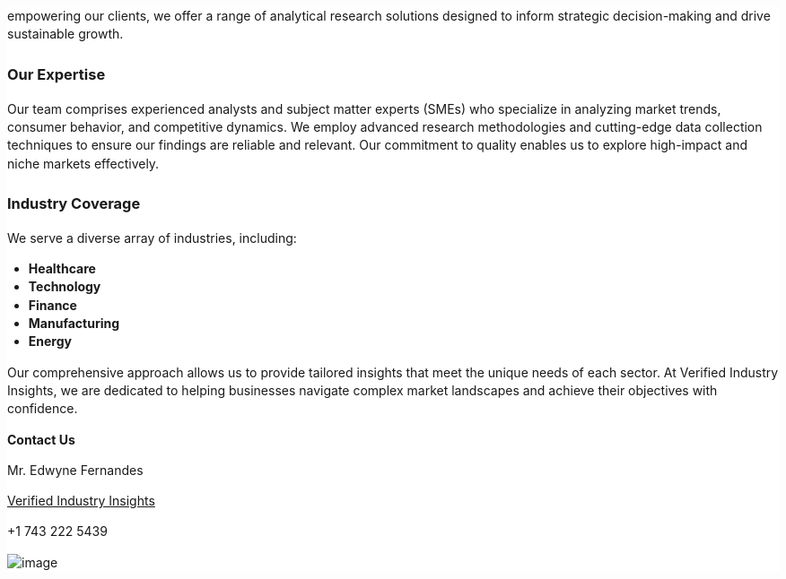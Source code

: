 empowering our clients, we offer a range of analytical research solutions designed to inform strategic decision-making and drive sustainable growth.</p><h3>Our Expertise</h3><p>Our team comprises experienced analysts and subject matter experts (SMEs) who specialize in analyzing market trends, consumer behavior, and competitive dynamics. We employ advanced research methodologies and cutting-edge data collection techniques to ensure our findings are reliable and relevant. Our commitment to quality enables us to explore high-impact and niche markets effectively.</p><h3>Industry Coverage</h3><p>We serve a diverse array of industries, including:</p><ul><li><strong>Healthcare</strong></li><li><strong>Technology</strong></li><li><strong>Finance</strong></li><li><strong>Manufacturing</strong></li><li><strong>Energy</strong></li></ul><p>Our comprehensive approach allows us to provide tailored insights that meet the unique needs of each sector. At Verified Industry Insights, we are dedicated to helping businesses navigate complex market landscapes and achieve their objectives with confidence.</p><p><strong>Contact Us</strong></p><p>Mr. Edwyne Fernandes</p><p><a href="https://www.verifiedindustryinsights.com/">Verified Industry Insights</a></p><p>+1 743 222 5439</p>
![image](https://github.com/user-attachments/assets/4266d042-0bef-4636-97dc-2c54a7d2f182)
